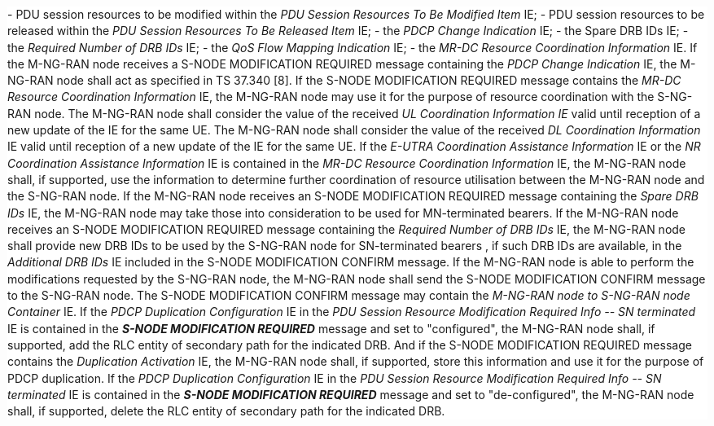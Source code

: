 \- PDU session resources to be modified within the _PDU Session Resources To
Be Modified Item_ IE;
\- PDU session resources to be released within the _PDU Session Resources To
Be Released Item_ IE;
\- the _PDCP Change Indication_ IE;
\- the Spare DRB IDs IE;
\- the _Required Number of DRB IDs_ IE;
\- the _QoS Flow Mapping Indication_ IE;
\- the _MR-DC Resource Coordination Information_ IE.
If the M-NG-RAN node receives a S-NODE MODIFICATION REQUIRED message
containing the _PDCP Change Indication_ IE, the M-NG-RAN node shall act as
specified in TS 37.340 [8].
If the S-NODE MODIFICATION REQUIRED message contains the _MR-DC Resource
Coordination Information_ IE, the M-NG-RAN node may use it for the purpose of
resource coordination with the S-NG-RAN node. The M-NG-RAN node shall consider
the value of the received _UL Coordination Information IE_ valid until
reception of a new update of the IE for the same UE. The M-NG-RAN node shall
consider the value of the received _DL Coordination Information_ IE valid
until reception of a new update of the IE for the same UE. If the _E-UTRA
Coordination Assistance Information_ IE or the _NR Coordination Assistance
Information_ IE is contained in the _MR-DC Resource Coordination Information_
IE, the M-NG-RAN node shall, if supported, use the information to determine
further coordination of resource utilisation between the M-NG-RAN node and the
S-NG-RAN node.
If the M-NG-RAN node receives an S-NODE MODIFICATION REQUIRED message
containing the _Spare DRB IDs_ IE, the M-NG-RAN node may take those into
consideration to be used for MN-terminated bearers.
If the M-NG-RAN node receives an S-NODE MODIFICATION REQUIRED message
containing the _Required Number of DRB IDs_ IE, the M-NG-RAN node shall
provide new DRB IDs to be used by the S-NG-RAN node for SN-terminated bearers
, if such DRB IDs are available, in the _Additional DRB IDs_ IE included in
the S-NODE MODIFICATION CONFIRM message.
If the M-NG-RAN node is able to perform the modifications requested by the
S-NG-RAN node, the M-NG-RAN node shall send the S-NODE MODIFICATION CONFIRM
message to the S-NG-RAN node. The S-NODE MODIFICATION CONFIRM message may
contain the _M-NG-RAN node to S-NG-RAN node Container_ IE.
If the _PDCP Duplication Configuration_ IE in the _PDU Session Resource
Modification Required Info -- SN terminated_ IE is contained in the **_S-NODE
MODIFICATION REQUIRED_** message and set to \"configured\", the M-NG-RAN node
shall, if supported, add the RLC entity of secondary path for the indicated
DRB. And if the S-NODE MODIFICATION REQUIRED message contains the _Duplication
Activation_ IE, the M-NG-RAN node shall, if supported, store this information
and use it for the purpose of PDCP duplication.
If the _PDCP Duplication Configuration_ IE in the _PDU Session Resource
Modification Required Info -- SN terminated_ IE is contained in the **_S-NODE
MODIFICATION REQUIRED_** message and set to \"de-configured\", the M-NG-RAN
node shall, if supported, delete the RLC entity of secondary path for the
indicated DRB.
